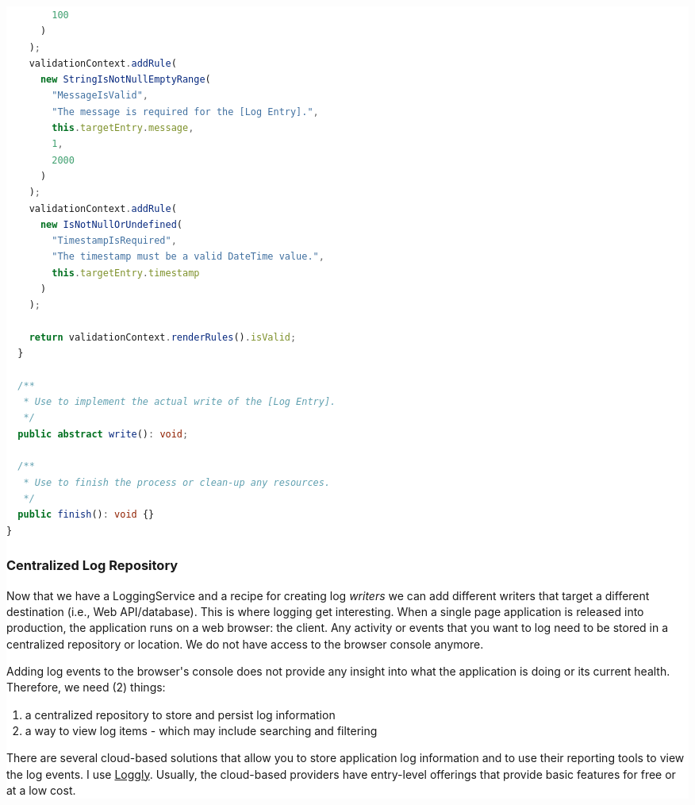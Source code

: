 ```ts
        100
      )
    );
    validationContext.addRule(
      new StringIsNotNullEmptyRange(
        "MessageIsValid",
        "The message is required for the [Log Entry].",
        this.targetEntry.message,
        1,
        2000
      )
    );
    validationContext.addRule(
      new IsNotNullOrUndefined(
        "TimestampIsRequired",
        "The timestamp must be a valid DateTime value.",
        this.targetEntry.timestamp
      )
    );
 
    return validationContext.renderRules().isValid;
  }
 
  /**
   * Use to implement the actual write of the [Log Entry].
   */
  public abstract write(): void;
 
  /**
   * Use to finish the process or clean-up any resources.
   */
  public finish(): void {}
}
```
 
### Centralized Log Repository
 
Now that we have a LoggingService and a recipe for creating log _writers_ we can add different writers that target a different destination (i.e., Web API/database). This is where logging get interesting. When a single page application is released into production, the application runs on a web browser: the client. Any activity or events that you want to log need to be stored in a centralized repository or location. We do not have access to the browser console anymore.
 
Adding log events to the browser's console does not provide any insight into what the application is doing or its current health. Therefore, we need (2) things:
 
1. a centralized repository to store and persist log information
2. a way to view log items - which may include searching and filtering
 
There are several cloud-based solutions that allow you to store application log information and to use their reporting tools to view the log events. I use [Loggly](https://www.loggly.com). Usually, the cloud-based providers have entry-level offerings that provide basic features for free or at a low cost.
 